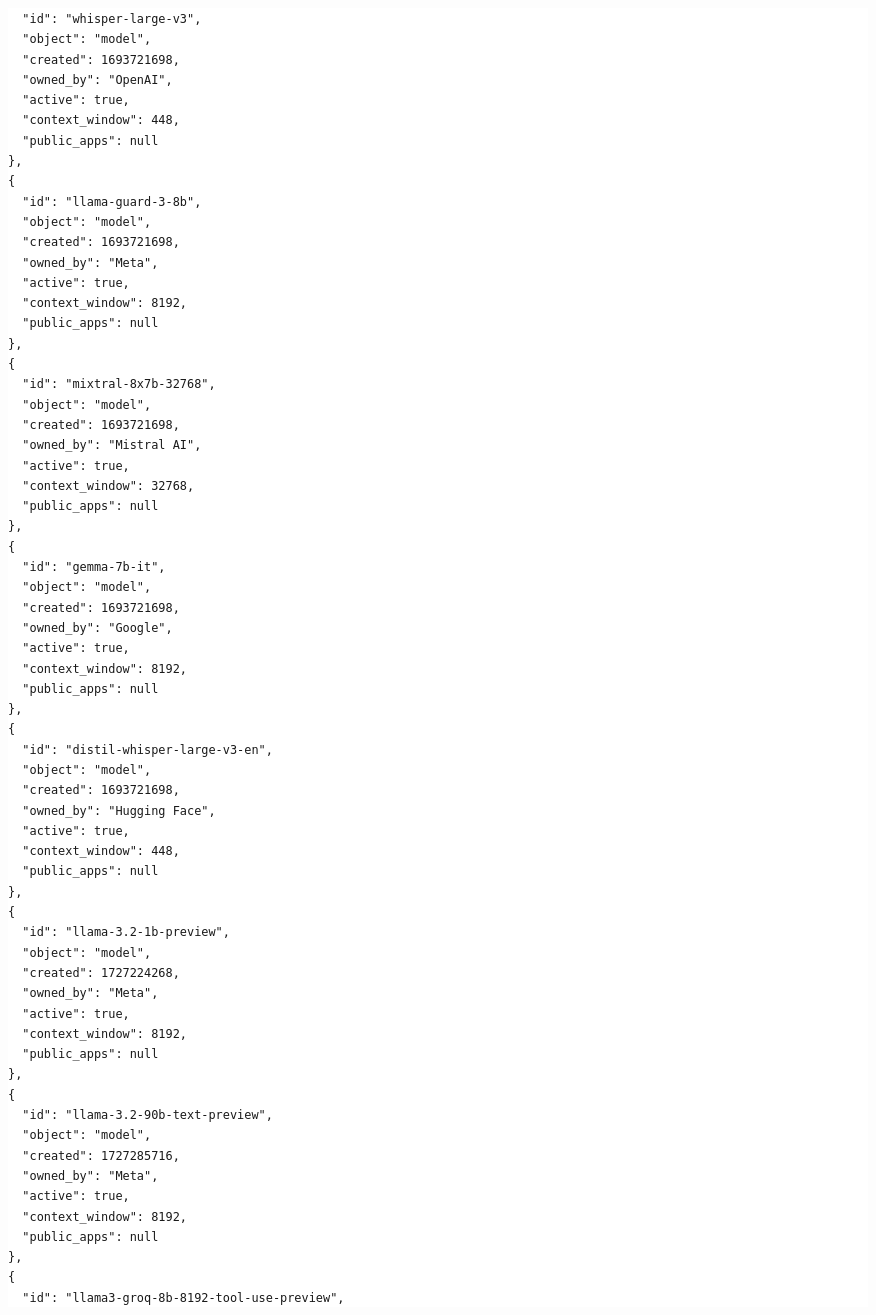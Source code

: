       "id": "whisper-large-v3",
      "object": "model",
      "created": 1693721698,
      "owned_by": "OpenAI",
      "active": true,
      "context_window": 448,
      "public_apps": null
    },
    {
      "id": "llama-guard-3-8b",
      "object": "model",
      "created": 1693721698,
      "owned_by": "Meta",
      "active": true,
      "context_window": 8192,
      "public_apps": null
    },
    {
      "id": "mixtral-8x7b-32768",
      "object": "model",
      "created": 1693721698,
      "owned_by": "Mistral AI",
      "active": true,
      "context_window": 32768,
      "public_apps": null
    },
    {
      "id": "gemma-7b-it",
      "object": "model",
      "created": 1693721698,
      "owned_by": "Google",
      "active": true,
      "context_window": 8192,
      "public_apps": null
    },
    {
      "id": "distil-whisper-large-v3-en",
      "object": "model",
      "created": 1693721698,
      "owned_by": "Hugging Face",
      "active": true,
      "context_window": 448,
      "public_apps": null
    },
    {
      "id": "llama-3.2-1b-preview",
      "object": "model",
      "created": 1727224268,
      "owned_by": "Meta",
      "active": true,
      "context_window": 8192,
      "public_apps": null
    },
    {
      "id": "llama-3.2-90b-text-preview",
      "object": "model",
      "created": 1727285716,
      "owned_by": "Meta",
      "active": true,
      "context_window": 8192,
      "public_apps": null
    },
    {
      "id": "llama3-groq-8b-8192-tool-use-preview",